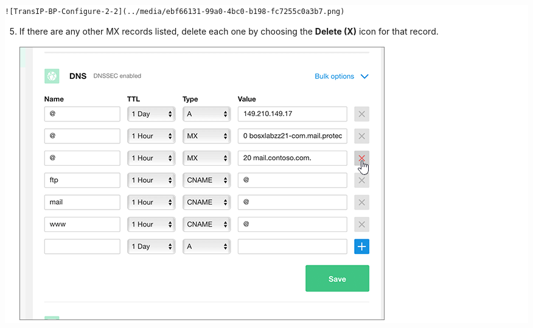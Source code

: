     ![TransIP-BP-Configure-2-2](../media/ebf66131-99a0-4bc0-b198-fc7255c0a3b7.png)
  
5. If there are any other MX records listed, delete each one by choosing the **Delete (X)** icon for that record. 
    
    ![TransIP-BP-Configure-2-3](../media/9d1662f5-1b8e-4b29-898d-dd6174598bc9.png)
  